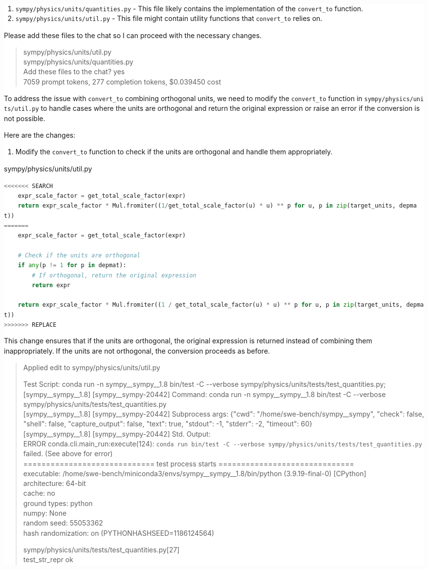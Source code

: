 1. `sympy/physics/units/quantities.py` - This file likely contains the implementation of the `convert_to` function.
2. `sympy/physics/units/util.py` - This file might contain utility functions that `convert_to` relies on.

Please add these files to the chat so I can proceed with the necessary changes.

> sympy/physics/units/util.py  
> sympy/physics/units/quantities.py  
> Add these files to the chat? yes  
> 7059 prompt tokens, 277 completion tokens, $0.039450 cost  

To address the issue with `convert_to` combining orthogonal units, we need to modify the `convert_to` function in `sympy/physics/units/util.py` to handle cases where the units are orthogonal and return the original expression or raise an error if the conversion is not possible.

Here are the changes:

1. Modify the `convert_to` function to check if the units are orthogonal and handle them appropriately.

sympy/physics/units/util.py
```python
<<<<<<< SEARCH
    expr_scale_factor = get_total_scale_factor(expr)
    return expr_scale_factor * Mul.fromiter((1/get_total_scale_factor(u) * u) ** p for u, p in zip(target_units, depmat))
=======
    expr_scale_factor = get_total_scale_factor(expr)
    
    # Check if the units are orthogonal
    if any(p != 1 for p in depmat):
        # If orthogonal, return the original expression
        return expr

    return expr_scale_factor * Mul.fromiter((1 / get_total_scale_factor(u) * u) ** p for u, p in zip(target_units, depmat))
>>>>>>> REPLACE
```

This change ensures that if the units are orthogonal, the original expression is returned instead of combining them inappropriately. If the units are not orthogonal, the conversion proceeds as before.

> Applied edit to sympy/physics/units/util.py  
>   
> Test Script: conda run -n sympy__sympy__1.8 bin/test -C --verbose sympy/physics/units/tests/test_quantities.py;  
> [sympy__sympy__1.8] [sympy__sympy-20442] Command: conda run -n sympy__sympy__1.8 bin/test -C --verbose sympy/physics/units/tests/test_quantities.py   
> [sympy__sympy__1.8] [sympy__sympy-20442] Subprocess args: {"cwd": "/home/swe-bench/sympy__sympy", "check": false, "shell": false, "capture_output": false, "text": true, "stdout": -1, "stderr": -2, "timeout": 60}   
> [sympy__sympy__1.8] [sympy__sympy-20442] Std. Output:  
> ERROR conda.cli.main_run:execute(124): `conda run bin/test -C --verbose sympy/physics/units/tests/test_quantities.py` failed. (See above for error)  
> ============================= test process starts ==============================  
> executable:         /home/swe-bench/miniconda3/envs/sympy__sympy__1.8/bin/python  (3.9.19-final-0) [CPython]  
> architecture:       64-bit  
> cache:              no  
> ground types:       python   
> numpy:              None  
> random seed:        55053362  
> hash randomization: on (PYTHONHASHSEED=1186124564)  
>   
> sympy/physics/units/tests/test_quantities.py[27]   
> test_str_repr ok  